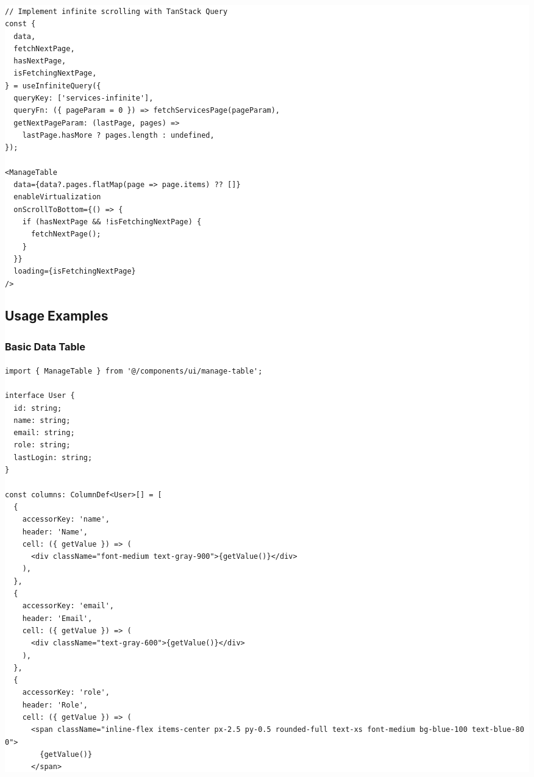 ```tsx
// Implement infinite scrolling with TanStack Query
const {
  data,
  fetchNextPage,
  hasNextPage,
  isFetchingNextPage,
} = useInfiniteQuery({
  queryKey: ['services-infinite'],
  queryFn: ({ pageParam = 0 }) => fetchServicesPage(pageParam),
  getNextPageParam: (lastPage, pages) => 
    lastPage.hasMore ? pages.length : undefined,
});

<ManageTable
  data={data?.pages.flatMap(page => page.items) ?? []}
  enableVirtualization
  onScrollToBottom={() => {
    if (hasNextPage && !isFetchingNextPage) {
      fetchNextPage();
    }
  }}
  loading={isFetchingNextPage}
/>
```

## Usage Examples

### Basic Data Table

```tsx
import { ManageTable } from '@/components/ui/manage-table';

interface User {
  id: string;
  name: string;
  email: string;
  role: string;
  lastLogin: string;
}

const columns: ColumnDef<User>[] = [
  {
    accessorKey: 'name',
    header: 'Name',
    cell: ({ getValue }) => (
      <div className="font-medium text-gray-900">{getValue()}</div>
    ),
  },
  {
    accessorKey: 'email',
    header: 'Email',
    cell: ({ getValue }) => (
      <div className="text-gray-600">{getValue()}</div>
    ),
  },
  {
    accessorKey: 'role',
    header: 'Role',
    cell: ({ getValue }) => (
      <span className="inline-flex items-center px-2.5 py-0.5 rounded-full text-xs font-medium bg-blue-100 text-blue-800">
        {getValue()}
      </span>
```